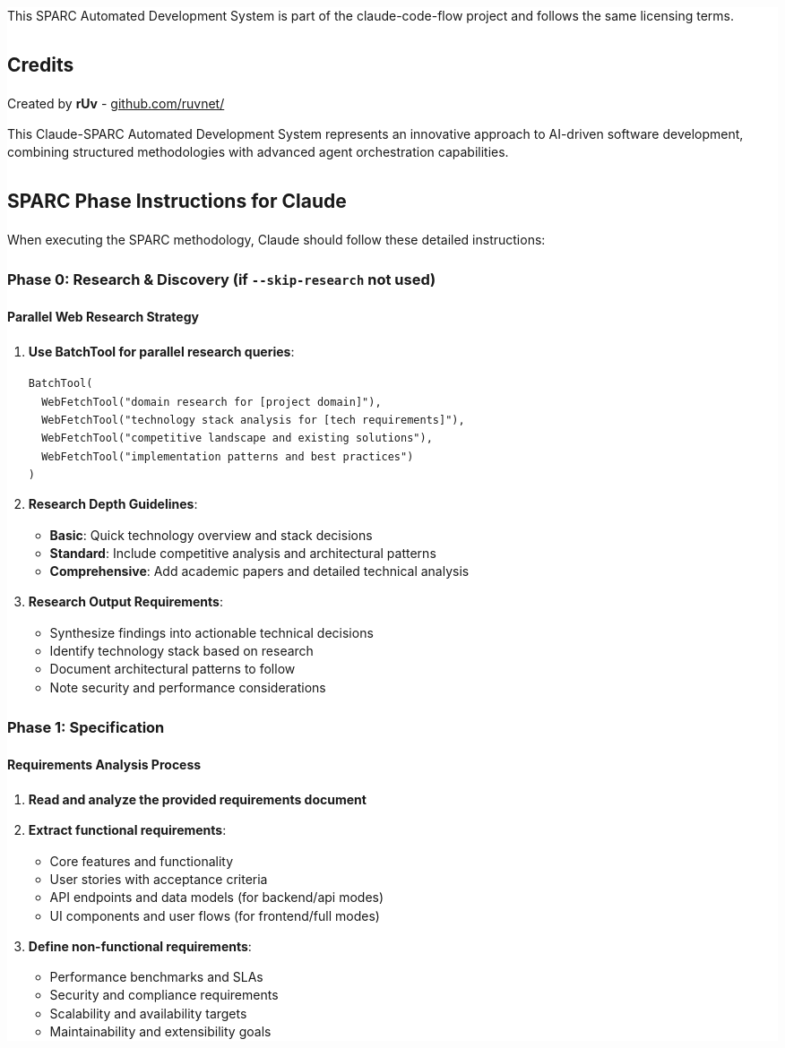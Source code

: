This SPARC Automated Development System is part of the claude-code-flow project and follows the same licensing terms.

## Credits

Created by **rUv** - [github.com/ruvnet/](https://github.com/ruvnet/)

This Claude-SPARC Automated Development System represents an innovative approach to AI-driven software development, combining structured methodologies with advanced agent orchestration capabilities.

## SPARC Phase Instructions for Claude

When executing the SPARC methodology, Claude should follow these detailed instructions:

### Phase 0: Research & Discovery (if `--skip-research` not used)

#### Parallel Web Research Strategy
1. **Use BatchTool for parallel research queries**:
   ```
   BatchTool(
     WebFetchTool("domain research for [project domain]"),
     WebFetchTool("technology stack analysis for [tech requirements]"),
     WebFetchTool("competitive landscape and existing solutions"),
     WebFetchTool("implementation patterns and best practices")
   )
   ```

2. **Research Depth Guidelines**:
   - **Basic**: Quick technology overview and stack decisions
   - **Standard**: Include competitive analysis and architectural patterns
   - **Comprehensive**: Add academic papers and detailed technical analysis

3. **Research Output Requirements**:
   - Synthesize findings into actionable technical decisions
   - Identify technology stack based on research
   - Document architectural patterns to follow
   - Note security and performance considerations

### Phase 1: Specification

#### Requirements Analysis Process
1. **Read and analyze the provided requirements document**
2. **Extract functional requirements**:
   - Core features and functionality
   - User stories with acceptance criteria
   - API endpoints and data models (for backend/api modes)
   - UI components and user flows (for frontend/full modes)

3. **Define non-functional requirements**:
   - Performance benchmarks and SLAs
   - Security and compliance requirements
   - Scalability and availability targets
   - Maintainability and extensibility goals
